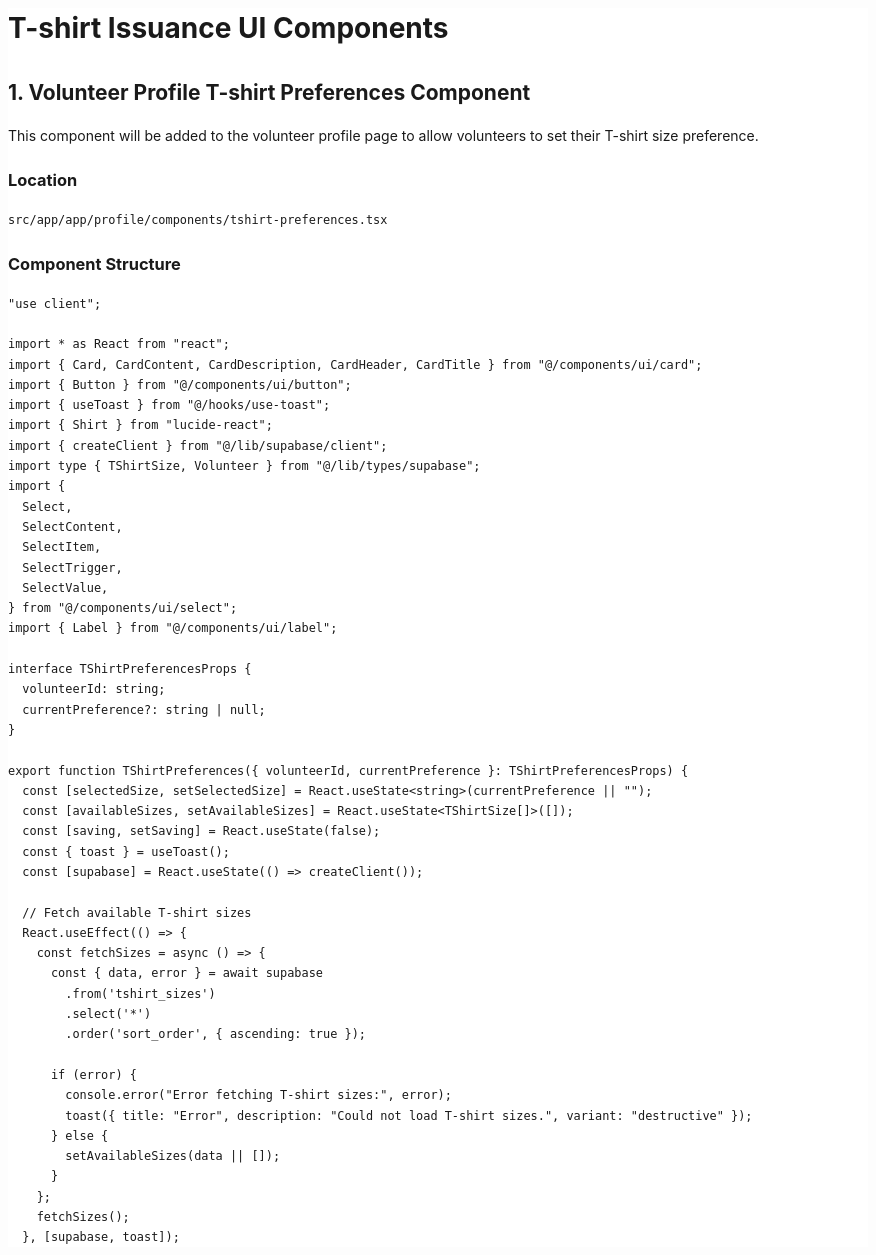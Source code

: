 # T-shirt Issuance UI Components

## 1. Volunteer Profile T-shirt Preferences Component

This component will be added to the volunteer profile page to allow volunteers to set their T-shirt size preference.

### Location
`src/app/app/profile/components/tshirt-preferences.tsx`

### Component Structure
```tsx
"use client";

import * as React from "react";
import { Card, CardContent, CardDescription, CardHeader, CardTitle } from "@/components/ui/card";
import { Button } from "@/components/ui/button";
import { useToast } from "@/hooks/use-toast";
import { Shirt } from "lucide-react";
import { createClient } from "@/lib/supabase/client";
import type { TShirtSize, Volunteer } from "@/lib/types/supabase";
import {
  Select,
  SelectContent,
  SelectItem,
  SelectTrigger,
  SelectValue,
} from "@/components/ui/select";
import { Label } from "@/components/ui/label";

interface TShirtPreferencesProps {
  volunteerId: string;
  currentPreference?: string | null;
}

export function TShirtPreferences({ volunteerId, currentPreference }: TShirtPreferencesProps) {
  const [selectedSize, setSelectedSize] = React.useState<string>(currentPreference || "");
  const [availableSizes, setAvailableSizes] = React.useState<TShirtSize[]>([]);
  const [saving, setSaving] = React.useState(false);
  const { toast } = useToast();
  const [supabase] = React.useState(() => createClient());

  // Fetch available T-shirt sizes
  React.useEffect(() => {
    const fetchSizes = async () => {
      const { data, error } = await supabase
        .from('tshirt_sizes')
        .select('*')
        .order('sort_order', { ascending: true });

      if (error) {
        console.error("Error fetching T-shirt sizes:", error);
        toast({ title: "Error", description: "Could not load T-shirt sizes.", variant: "destructive" });
      } else {
        setAvailableSizes(data || []);
      }
    };
    fetchSizes();
  }, [supabase, toast]);

```